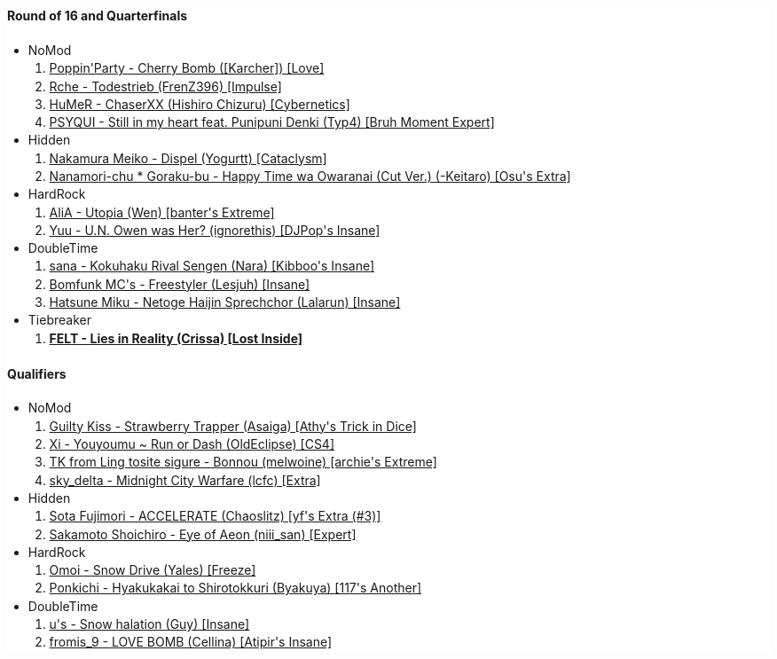 #### Round of 16 and Quarterfinals

- NoMod
  1. [Poppin'Party - Cherry Bomb (\[Karcher\]) [Love]](https://osu.ppy.sh/beatmapsets/1397392#osu/2883760)
  2. [Rche - Todestrieb (FrenZ396) [Impulse]](https://osu.ppy.sh/beatmapsets/968678#osu/2026835)
  3. [HuMeR - ChaserXX (Hishiro Chizuru) [Cybernetics]](https://osu.ppy.sh/beatmapsets/1293408#osu/2771171)
  4. [PSYQUI - Still in my heart feat. Punipuni Denki (Typ4) [Bruh Moment Expert]](https://osu.ppy.sh/beatmapsets/961460#osu/2012780)
- Hidden
  1. [Nakamura Meiko - Dispel (Yogurtt) [Cataclysm]](https://osu.ppy.sh/beatmapsets/1597607#osu/3262706)
  2. [Nanamori-chu \* Goraku-bu - Happy Time wa Owaranai \(Cut Ver.\) (-Keitaro) [Osu's Extra]](https://osu.ppy.sh/beatmapsets/1057015#osu/2234458)
- HardRock
  1. [AliA - Utopia (Wen) [banter's Extreme]](https://osu.ppy.sh/beatmapsets/1258148#osu/4225705)
  2. [Yuu - U.N. Owen was Her? (ignorethis) [DJPop's Insane]](https://osu.ppy.sh/beatmapsets/7104#osu/31906)
- DoubleTime
  1. [sana - Kokuhaku Rival Sengen (Nara) [Kibboo's Insane]](https://osu.ppy.sh/beatmapsets/301561#osu/798617)
  2. [Bomfunk MC's - Freestyler (Lesjuh) [Insane]](https://osu.ppy.sh/beatmapsets/35629#osu/115352)
  3. [Hatsune Miku - Netoge Haijin Sprechchor (Lalarun) [Insane]](https://osu.ppy.sh/beatmapsets/25802#osu/87369)
- Tiebreaker
  1. **[FELT - Lies in Reality (Crissa) [Lost Inside]](https://osu.ppy.sh/beatmapsets/778002#osu/1634214)**

#### Qualifiers

- NoMod
  1. [Guilty Kiss - Strawberry Trapper (Asaiga) [Athy's Trick in Dice]](https://osu.ppy.sh/beatmapsets/496107#osu/1055997)
  2. [Xi - Youyoumu \~ Run or Dash (OldEclipse) [CS4]](https://osu.ppy.sh/beatmapsets/1918615#osu/4005731)
  3. [TK from Ling tosite sigure - Bonnou (melwoine) [archie's Extreme]](https://osu.ppy.sh/beatmapsets/2043955#osu/4451595)
  4. [sky\_delta - Midnight City Warfare (lcfc) [Extra]](https://osu.ppy.sh/beatmapsets/1008607#osu/2136334)
- Hidden
  1. [Sota Fujimori - ACCELERATE (Chaoslitz) [yf's Extra \(#3\)]](https://osu.ppy.sh/beatmapsets/852406#osu/2042694)
  2. [Sakamoto Shoichiro - Eye of Aeon (niii\_san) [Expert]](https://osu.ppy.sh/beatmapsets/1543327#osu/3154664)
- HardRock
  1. [Omoi - Snow Drive (Yales) [Freeze]](https://osu.ppy.sh/beatmapsets/323522#osu/719051)
  2. [Ponkichi - Hyakukakai to Shirotokkuri (Byakuya) [117's Another]](https://osu.ppy.sh/beatmapsets/952759#osu/1992031)
- DoubleTime
  1. [u's - Snow halation (Guy) [Insane]](https://osu.ppy.sh/beatmapsets/111587#osu/290188)
  2. [fromis\_9 - LOVE BOMB (Cellina) [Atipir's Insane]](https://osu.ppy.sh/beatmapsets/1849271#osu/3798823)
